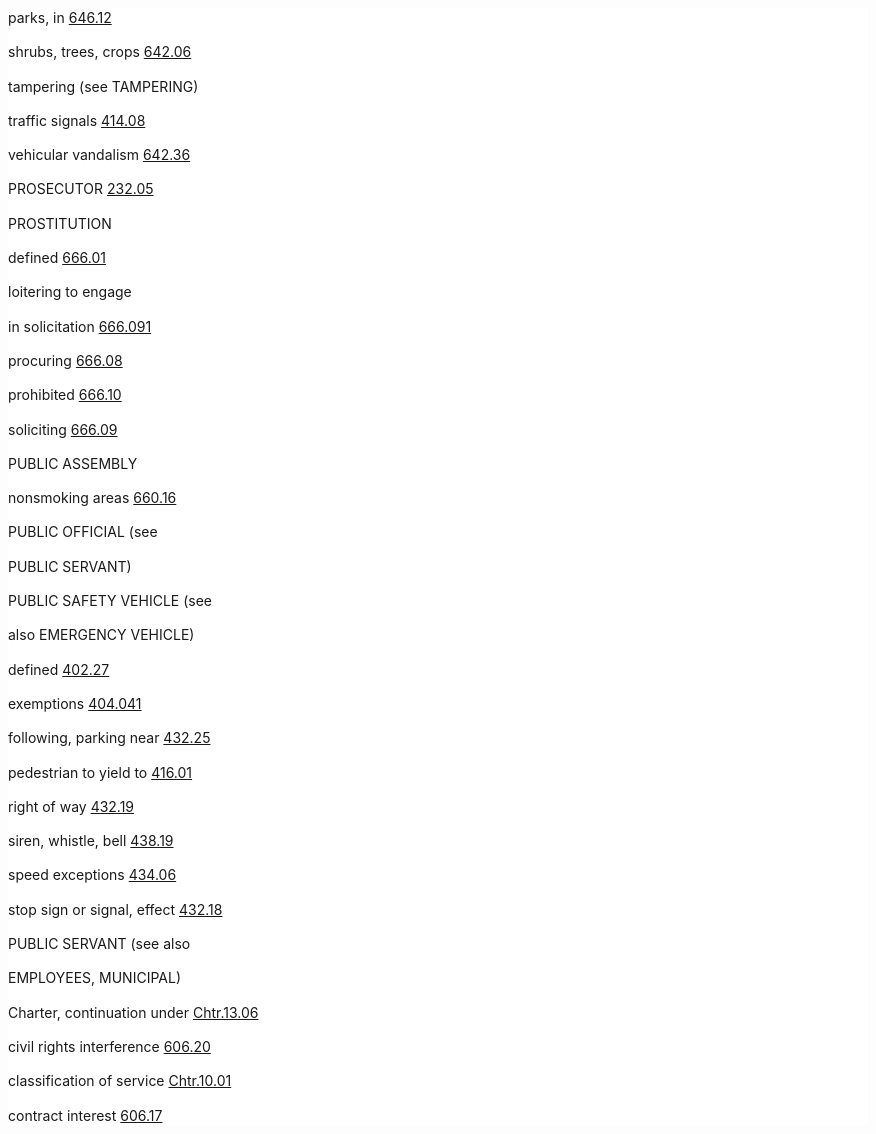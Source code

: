 parks, in  [646.12](34694c5a.html)

shrubs, trees, crops  [642.06](32aaf2fe.html)

tampering (see TAMPERING)

traffic signals  [414.08](1df3b6d6.html)

vehicular vandalism [642.36](33e0c571.html)

PROSECUTOR [232.05](177af411.html)

PROSTITUTION

defined    [666.01](364f719c.html)

loitering to engage 

  in solicitation   [666.091](36c7656c.html)

procuring   [666.08](36b67c84.html)

prohibited   [ 666.10](36d814d9.html)

soliciting  [ 666.09](36c07b67.html)

PUBLIC ASSEMBLY

nonsmoking areas   [660.16](35f2ed22.html)

PUBLIC OFFICIAL (see 

  PUBLIC SERVANT)

PUBLIC SAFETY VEHICLE (see 

  also EMERGENCY VEHICLE)

defined   [402.27](1c127c87.html)

exemptions  [404.041](1cc172bf.html)

following, parking near  [432.25](1fee4643.html)

pedestrian to yield to   [416.01](1e3eb5b7.html)

right of way   [432.19](1fb796f0.html)

siren, whistle, bell  [ 438.19](245f2204.html)

speed exceptions  [434.06](21abc535.html)

stop sign or signal, effect  [432.18](1fb4a784.html)

PUBLIC SERVANT (see also

EMPLOYEES, MUNICIPAL)

Charter, continuation under [Chtr.13.06](14c7ac3d.html)

civil rights interference   [ 606.20](2a4f70bc.html)

classification of service [Chtr.10.01](1469e0bc.html)

contract interest   [606.17](2a065ee7.html)
